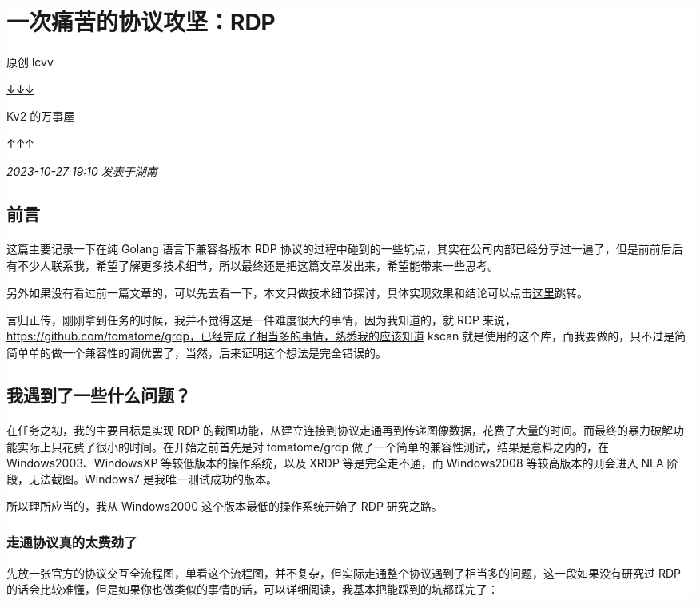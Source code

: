 
# 一次痛苦的协议攻坚：RDP

原创 lcvv

[↓↓↓](javascript:)  
  
Kv2 的万事屋  
  
[↑↑↑](javascript:)

*2023-10-27 19:10* *发表于湖南*

## 前言

这篇主要记录一下在纯 Golang 语言下兼容各版本 RDP 协议的过程中碰到的一些坑点，其实在公司内部已经分享过一遍了，但是前前后后有不少人联系我，希望了解更多技术细节，所以最终还是把这篇文章发出来，希望能带来一些思考。  

另外如果没有看过前一篇文章的，可以先去看一下，本文只做技术细节探讨，具体实现效果和结论可以点击[这里](https://mp.weixin.qq.com/s?__biz=MzI4MzcwNTAzOQ==&mid=2247528393&idx=1&sn=74961047a04f95115cb9eab084b1baef&scene=21#wechat_redirect)跳转。

言归正传，刚刚拿到任务的时候，我并不觉得这是一件难度很大的事情，因为我知道的，就 RDP 来说，https://github.com/tomatome/grdp，已经完成了相当多的事情，熟悉我的应该知道 kscan 就是使用的这个库，而我要做的，只不过是简简单单的做一个兼容性的调优罢了，当然，后来证明这个想法是完全错误的。

## 我遇到了一些什么问题？

在任务之初，我的主要目标是实现 RDP 的截图功能，从建立连接到协议走通再到传递图像数据，花费了大量的时间。而最终的暴力破解功能实际上只花费了很小的时间。在开始之前首先是对 tomatome/grdp 做了一个简单的兼容性测试，结果是意料之内的，在 Windows2003、WindowsXP 等较低版本的操作系统，以及 XRDP 等是完全走不通，而 Windows2008 等较高版本的则会进入 NLA 阶段，无法截图。Windows7 是我唯一测试成功的版本。

所以理所应当的，我从 Windows2000 这个版本最低的操作系统开始了 RDP 研究之路。

### 走通协议真的太费劲了

  

先放一张官方的协议交互全流程图，单看这个流程图，并不复杂，但实际走通整个协议遇到了相当多的问题，这一段如果没有研究过 RDP 的话会比较难懂，但是如果你也做类似的事情的话，可以详细阅读，我基本把能踩到的坑都踩完了：  

  
